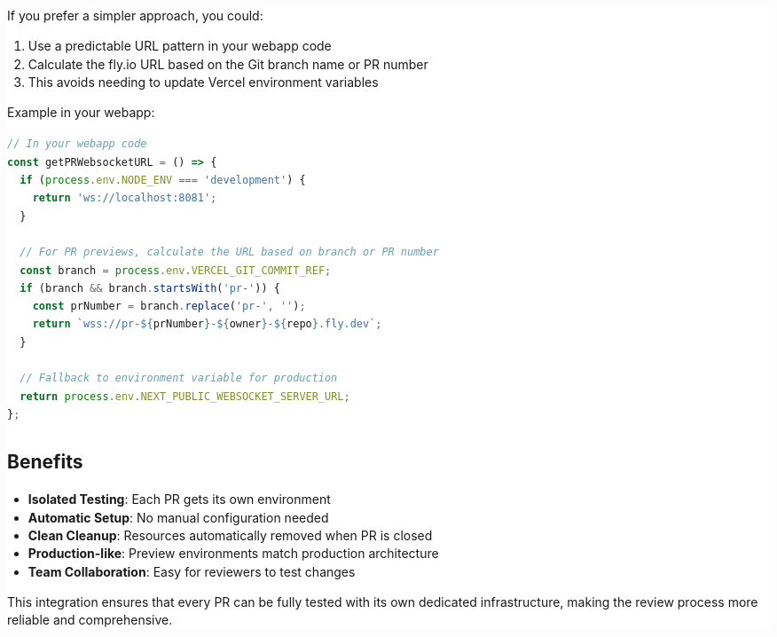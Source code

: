 If you prefer a simpler approach, you could:
1. Use a predictable URL pattern in your webapp code
2. Calculate the fly.io URL based on the Git branch name or PR number
3. This avoids needing to update Vercel environment variables

Example in your webapp:
```typescript
// In your webapp code
const getPRWebsocketURL = () => {
  if (process.env.NODE_ENV === 'development') {
    return 'ws://localhost:8081';
  }
  
  // For PR previews, calculate the URL based on branch or PR number
  const branch = process.env.VERCEL_GIT_COMMIT_REF;
  if (branch && branch.startsWith('pr-')) {
    const prNumber = branch.replace('pr-', '');
    return `wss://pr-${prNumber}-${owner}-${repo}.fly.dev`;
  }
  
  // Fallback to environment variable for production
  return process.env.NEXT_PUBLIC_WEBSOCKET_SERVER_URL;
};
```

## Benefits

- **Isolated Testing**: Each PR gets its own environment
- **Automatic Setup**: No manual configuration needed
- **Clean Cleanup**: Resources automatically removed when PR is closed
- **Production-like**: Preview environments match production architecture
- **Team Collaboration**: Easy for reviewers to test changes

This integration ensures that every PR can be fully tested with its own dedicated infrastructure, making the review process more reliable and comprehensive. 